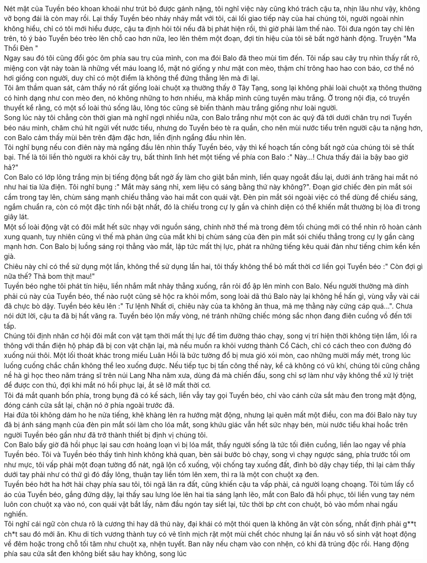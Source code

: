 Nét mặt của Tuyền béo khoan khoái như trút bỏ được gánh nặng, tôi nghĩ việc này cũng khó trách cậu ta, nhịn lâu như vậy, không vỡ bọng đái là còn may rồi. Lại thấy Tuyền béo nháy nháy mắt với tôi, cái lối giao tiếp này của hai chúng tôi, người ngoài nhìn không hiểu, chỉ có tôi mới hiểu được, cậu ta định hỏi tôi nếu đã bị phát hiện rồi, thì giờ phải làm thế nào. Tôi đưa ngón tay chỉ lên trên, tỏ ý bảo Tuyền béo trèo lên chỗ cao hơn nữa, leo lên thêm một đoạn, đợi tín hiệu của tôi sẽ bất ngờ hành động. Truyện "Ma Thổi Đèn " <br>Ngay sau đó tôi cũng đổi góc ôm phía sau trụ của mình, con ma đói Balo đã theo mùi tìm đến. Tôi nấp sau cây trụ nhìn thấy rất rõ, miệng con vật này toàn là những vết máu loang lổ, mặt nó giống y như mặt con mèo, thậm chí trông hao hao con báo, cơ thể nó hơi giống con người, duy chỉ có một điểm là không thể đứng thẳng lên mà đi lại.<br>Tôi âm thầm quan sát, cảm thấy nó rất giống loài chuột xạ thường thấy ở Tây Tạng, song lại không phải loài chuột xạ thông thường có hình dạng như con mèo đen, nó không những to hơn nhiều, mà khắp mình cũng tuyền màu trắng. Ở trong nội địa, có truyền thuyết kể rằng, có một số loài thú sống lâu, lông tóc cũng sẽ biến thành màu trắng giống như loài người.<br>Song lúc này tôi chẳng còn thời gian mà nghĩ ngợi nhiều nữa, con Balo trắng như một con ác quỷ đã tới dưới chân trụ nơi Tuyền béo náu mình, chăm chú hít ngửi vết nước tiểu, nhưng do Tuyền béo tè ra quần, cho nên mùi nước tiểu trên người cậu ta nặng hơn, con Balo cảm thấy mùi bên trên đậm đặc hơn, liền định ngẩng đầu nhìn lên.<br>Tôi nghĩ bụng nếu con điên này mà ngẩng đầu lên nhìn thấy Tuyền béo, vậy thì kế hoạch tấn công bất ngờ của chúng tôi sẽ thất bại. Thế là tôi liền thò người ra khỏi cây trụ, bất thình lình hét một tiếng về phía con Balo :" Này...! Chưa thấy đái ỉa bậy bao giờ hả?"<br>Con Balo có lớp lông trắng mịn bị tiếng động bất ngờ ấy làm cho giật bắn mình, liền quay ngoắt đầu lại, dưới ánh trăng hai mắt nó như hai tia lửa điện. Tôi nghĩ bụng :" Mắt mày sáng nhỉ, xem liệu có sáng bằng thứ này không?". Đoạn giơ chiếc đèn pin mắt sói cầm trong tay lên, chùm sáng mạnh chiếu thẳng vào hai mắt con quái vật. Đèn pin mắt sói ngoài việc có thể dùng để chiếu sáng, ngắm chuẩn ra, còn có một đặc tính nổi bật nhất, đó là chiếu trong cự ly gần và chính diện có thể khiến mắt thường bị lòa đi trong giây lát.<br>Một số loài động vật có đôi mắt hết sức nhạy với nguồn sáng, chính nhờ thế mà trong đêm tối chúng mới có thể nhìn rõ hoàn cảnh xung quanh, tuy nhiên cũng vì thế mà phản ứng của mắt khi bị chùm sáng của đèn pin mắt sói chiếu thẳng trong cự ly gần càng mạnh hơn. Con Balo bị luồng sáng rọi thẳng vào mắt, lập tức mất thị lực, phát ra những tiếng kêu quái đản như tiếng chim kền kền già.<br>Chiêu này chỉ có thể sử dụng một lần, không thể sử dụng lần hai, tôi thấy không thể bỏ mất thời cơ liền gọi Tuyền béo :" Còn đợi gì nữa thế? Thả bom thịt mau!"<br>Tuyền béo nghe tôi phát tín hiệu, liền nhắm mắt nhảy thẳng xuống, rắn rỏi đổ ập lên mình con Balo. Nếu người thường mà dính phải cú này của Tuyền béo, thế nào ruột cũng sẽ hộc ra khỏi mồm, song loài dã thú Balo này lại không hề hấn gì, vùng vẫy vài cái đã chực bò dậy. Tuyền béo kêu lên :" Tư lệnh Nhất ơi, chiêu này của ta không ăn thua, mả mẹ thằng này cứng cáp quá...". Chưa nói dứt lời, cậu ta đã bị hất văng ra. Tuyền béo lộn mấy vòng, né tránh những chiếc móng sắc nhọn đang điên cuồng vồ đến tới tấp.<br>Chúng tôi định nhân cơ hội đôi mắt con vật tạm thời mất thị lực để tìm đường tháo chạy, song vị trí hiện thời không tiện lắm, lối ra thông với thần điện hộ pháp đã bị con vật chặn lại, mà nếu muốn ra khỏi vương thành Cổ Cách, chỉ có cách theo con đường đó xuống núi thôi. Một lối thoát khác trong miếu Luân Hồi là bức tường đổ bị mưa gió xói mòn, cao những mười mấy mét, trong lúc luống cuống chắc chắn không thể leo xuống được. Nếu tiếp tục bị tấn công thế này, kể cả không có vũ khí, chúng tôi cũng chẳng nề hà gì học theo năm tráng sĩ trên núi Lang Nha năm xưa, dùng đá mà chiến đấu, song chỉ sợ làm như vậy không thể xử lý triệt để được con thú, đợi khi mắt nó hồi phục lại, ắt sẽ lỡ mất thời cơ.<br>Tôi đá mắt quanh bốn phía, trong bụng đã có kế sách, liền vẫy tay gọi Tuyền béo, chỉ vào cánh cửa sắt màu đen trong mật động, đóng cánh cửa sắt lại, chặn nó ở phía ngoài trước đã.<br>Hai đứa tôi không dám ho he nửa tiếng, khẽ khàng lẻn ra hướng mật động, nhưng lại quên mất một điều, con ma đói Balo này tuy đã bị ánh sáng mạnh của đèn pin mắt sói làm cho lóa mắt, song khứu giác vẫn hết sức nhạy bén, mùi nước tiểu khai hoắc trên người Tuyền béo gần như đã trở thành thiết bị định vị chúng tôi.<br>Con Balo bấy giờ đã hồi phục lại sau cơn hoảng loạn vì bị lóa mắt, thấy người sống là tức tối điên cuồng, liền lao ngay về phía Tuyền béo. Tôi và Tuyền béo thấy tình hình không khả quan, bèn sải bước bỏ chạy, song vì chạy ngược sáng, phía trước tối om như mực, tôi vấp phải một đoạn tường đổ nát, ngã lộn cổ xuống, vội chống tay xuống đất, đình bò dậy chạy tiếp, thì lại cảm thấy dưới tay phải như có thứ gì đó đầy lông, thuận tay liền tóm lên xem, thì ra là một con chuột xạ đen.<br>Tuyền béo hớt ha hớt hải chạy phía sau tôi, tôi ngã lăn ra đất, cũng khiến cậu ta vấp phải, cả người loạng choạng. Tôi túm lấy cổ áo của Tuyền béo, gắng đứng dậy, lại thấy sau lưng lóe lên hai tia sáng lạnh lẽo, mắt con Balo đã hồi phục, tôi liền vung tay ném luôn con chuột xạ vào nó, con quái vật bắt lấy, năm đầu ngón tay siết lại, tức thời b*p ch*t con chuột, bỏ vào mồm nhai ngấu nghiến.<br>Tôi nghĩ cái ngữ còn chưa rõ là cương thi hay dã thú này, đại khái có một thói quen là không ăn vật còn sống, nhất định phải g**t ch*t sau đó mới ăn. Khu di tích vương thành tuy có vẻ tĩnh mịch rặt một mùi chết chóc nhưng lại ẩn náu vô số sinh vật hoạt động về đêm hoặc trong chỗ tối tăm như chuột xạ, nhện tuyết. Ban nãy nếu chạm vào con nhện, có khi đã trúng độc rồi. Hang động phía sau cửa sắt đen không biết sâu hay không, song lúc